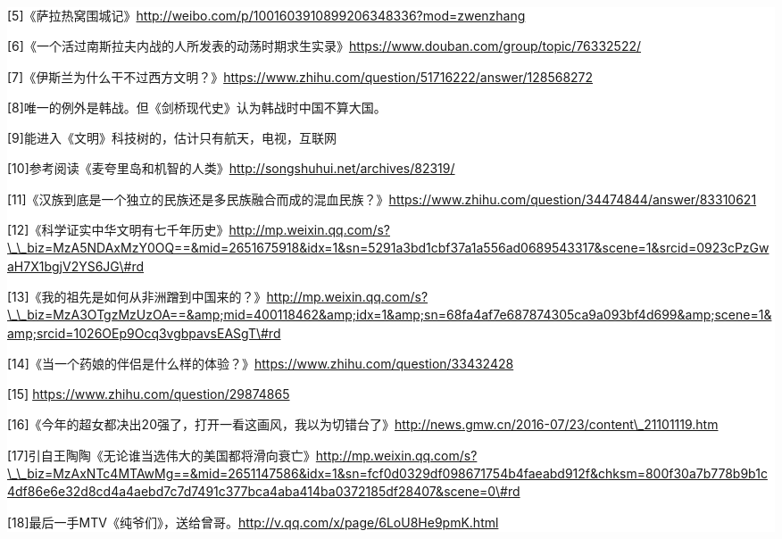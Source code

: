 \[5\]《萨拉热窝围城记》http://weibo.com/p/1001603910899206348336?mod=zwenzhang

\[6\]《一个活过南斯拉夫内战的人所发表的动荡时期求生实录》https://www.douban.com/group/topic/76332522/

\[7\]《伊斯兰为什么干不过西方文明？》https://www.zhihu.com/question/51716222/answer/128568272

\[8\]唯一的例外是韩战。但《剑桥现代史》认为韩战时中国不算大国。

\[9\]能进入《文明》科技树的，估计只有航天，电视，互联网

\[10\]参考阅读《麦夸里岛和机智的人类》http://songshuhui.net/archives/82319/

\[11\]《汉族到底是一个独立的民族还是多民族融合而成的混血民族？》https://www.zhihu.com/question/34474844/answer/83310621

\[12\]《科学证实中华文明有七千年历史》http://mp.weixin.qq.com/s?\_\_biz=MzA5NDAxMzY0OQ==&mid=2651675918&idx=1&sn=5291a3bd1cbf37a1a556ad0689543317&scene=1&srcid=0923cPzGwaH7X1bgjV2YS6JG\#rd

\[13\]《我的祖先是如何从非洲蹭到中国来的？》http://mp.weixin.qq.com/s?\_\_biz=MzA3OTgzMzUzOA==&amp;mid=400118462&amp;idx=1&amp;sn=68fa4af7e687874305ca9a093bf4d699&amp;scene=1&amp;srcid=1026OEp9Ocq3vgbpavsEASgT\#rd

\[14\]《当一个药娘的伴侣是什么样的体验？》https://www.zhihu.com/question/33432428

\[15\] https://www.zhihu.com/question/29874865

\[16\]《今年的超女都决出20强了，打开一看这画风，我以为切错台了》http://news.gmw.cn/2016-07/23/content\_21101119.htm

\[17\]引自王陶陶《无论谁当选伟大的美国都将滑向衰亡》http://mp.weixin.qq.com/s?\_\_biz=MzAxNTc4MTAwMg==&mid=2651147586&idx=1&sn=fcf0d0329df098671754b4faeabd912f&chksm=800f30a7b778b9b1c4df86e6e32d8cd4a4aebd7c7d7491c377bca4aba414ba0372185df28407&scene=0\#rd

\[18\]最后一手MTV《纯爷们》，送给曾哥。http://v.qq.com/x/page/6LoU8He9pmK.html
